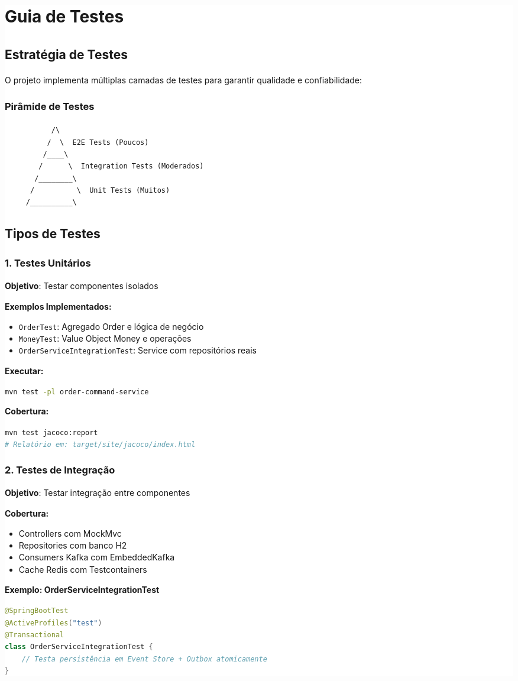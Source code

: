 # Guia de Testes

## Estratégia de Testes

O projeto implementa múltiplas camadas de testes para garantir qualidade e confiabilidade:

### Pirâmide de Testes

```
           /\
          /  \  E2E Tests (Poucos)
         /____\
        /      \  Integration Tests (Moderados)
       /________\
      /          \  Unit Tests (Muitos)
     /__________\
```

## Tipos de Testes

### 1. Testes Unitários

**Objetivo**: Testar componentes isolados

**Exemplos Implementados:**
- `OrderTest`: Agregado Order e lógica de negócio
- `MoneyTest`: Value Object Money e operações
- `OrderServiceIntegrationTest`: Service com repositórios reais

**Executar:**
```bash
mvn test -pl order-command-service
```

**Cobertura:**
```bash
mvn test jacoco:report
# Relatório em: target/site/jacoco/index.html
```

### 2. Testes de Integração

**Objetivo**: Testar integração entre componentes

**Cobertura:**
- Controllers com MockMvc
- Repositories com banco H2
- Consumers Kafka com EmbeddedKafka
- Cache Redis com Testcontainers

**Exemplo: OrderServiceIntegrationTest**
```java
@SpringBootTest
@ActiveProfiles("test")
@Transactional
class OrderServiceIntegrationTest {
    // Testa persistência em Event Store + Outbox atomicamente
}
```

